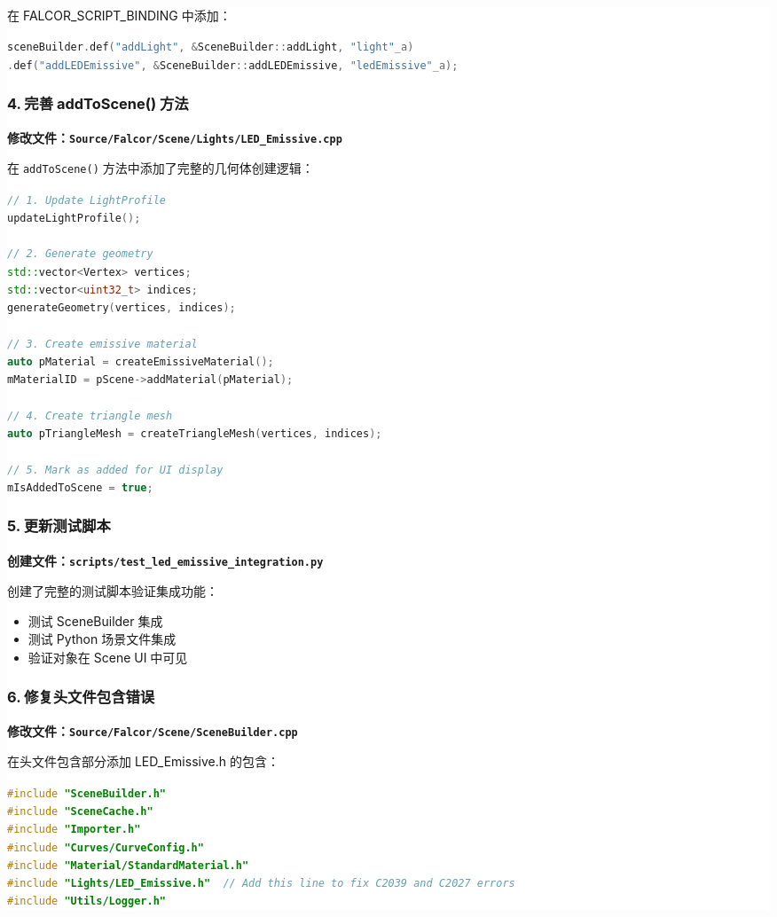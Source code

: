 在 FALCOR_SCRIPT_BINDING 中添加：
```cpp
sceneBuilder.def("addLight", &SceneBuilder::addLight, "light"_a)
.def("addLEDEmissive", &SceneBuilder::addLEDEmissive, "ledEmissive"_a);
```

### 4. 完善 addToScene() 方法

**修改文件：`Source/Falcor/Scene/Lights/LED_Emissive.cpp`**

在 `addToScene()` 方法中添加了完整的几何体创建逻辑：

```cpp
// 1. Update LightProfile
updateLightProfile();

// 2. Generate geometry
std::vector<Vertex> vertices;
std::vector<uint32_t> indices;
generateGeometry(vertices, indices);

// 3. Create emissive material
auto pMaterial = createEmissiveMaterial();
mMaterialID = pScene->addMaterial(pMaterial);

// 4. Create triangle mesh
auto pTriangleMesh = createTriangleMesh(vertices, indices);

// 5. Mark as added for UI display
mIsAddedToScene = true;
```

### 5. 更新测试脚本

**创建文件：`scripts/test_led_emissive_integration.py`**

创建了完整的测试脚本验证集成功能：
- 测试 SceneBuilder 集成
- 测试 Python 场景文件集成
- 验证对象在 Scene UI 中可见

### 6. 修复头文件包含错误

**修改文件：`Source/Falcor/Scene/SceneBuilder.cpp`**

在头文件包含部分添加 LED_Emissive.h 的包含：

```cpp
#include "SceneBuilder.h"
#include "SceneCache.h"
#include "Importer.h"
#include "Curves/CurveConfig.h"
#include "Material/StandardMaterial.h"
#include "Lights/LED_Emissive.h"  // Add this line to fix C2039 and C2027 errors
#include "Utils/Logger.h"
```

